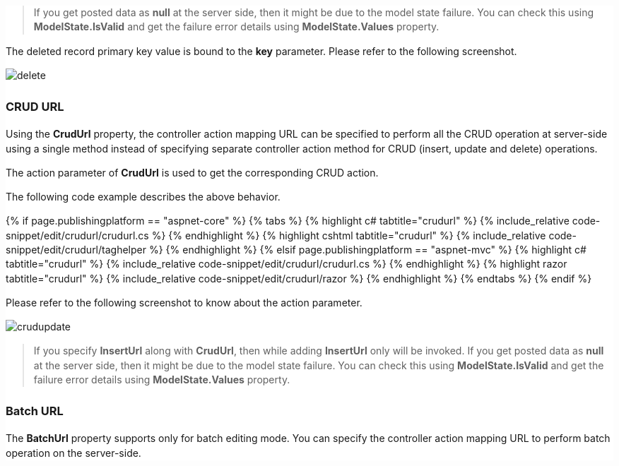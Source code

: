 

> If you get posted data as **null** at the server side, then it might be due to the model state failure. You can check this using **ModelState.IsValid** and get the failure error details using **ModelState.Values** property.

The deleted record primary key value is bound to the **key** parameter. Please refer to the following screenshot.

![delete](./images/delete.jpg)

### CRUD URL

Using the **CrudUrl** property, the controller action mapping URL can be specified to perform all the CRUD operation at server-side using a single method instead of specifying separate controller action method for CRUD (insert, update and delete) operations.

The action parameter of **CrudUrl** is used to get the corresponding CRUD action.

The following code example describes the above behavior.

{% if page.publishingplatform == "aspnet-core" %}
{% tabs %}
{% highlight c# tabtitle="crudurl" %}
{% include_relative code-snippet/edit/crudurl/crudurl.cs %}
{% endhighlight %}
{% highlight cshtml tabtitle="crudurl" %}
{% include_relative code-snippet/edit/crudurl/taghelper %}
{% endhighlight %}
{% elsif page.publishingplatform == "aspnet-mvc" %}
{% highlight c# tabtitle="crudurl" %}
{% include_relative code-snippet/edit/crudurl/crudurl.cs %}
{% endhighlight %}
{% highlight razor tabtitle="crudurl" %}
{% include_relative code-snippet/edit/crudurl/razor %}
{% endhighlight %}
{% endtabs %}
{% endif %}



Please refer to the following screenshot to know about the action parameter.

![crudupdate](./images/crudupdate.jpg)

> If you specify **InsertUrl** along with **CrudUrl**, then while adding **InsertUrl** only will be invoked.
> If you get posted data as **null** at the server side, then it might be due to the model state failure. You can check this using **ModelState.IsValid** and get the failure error details using **ModelState.Values** property.

### Batch URL

The **BatchUrl** property supports only for batch editing mode.
You can specify the controller action mapping URL to perform batch operation on the server-side.
